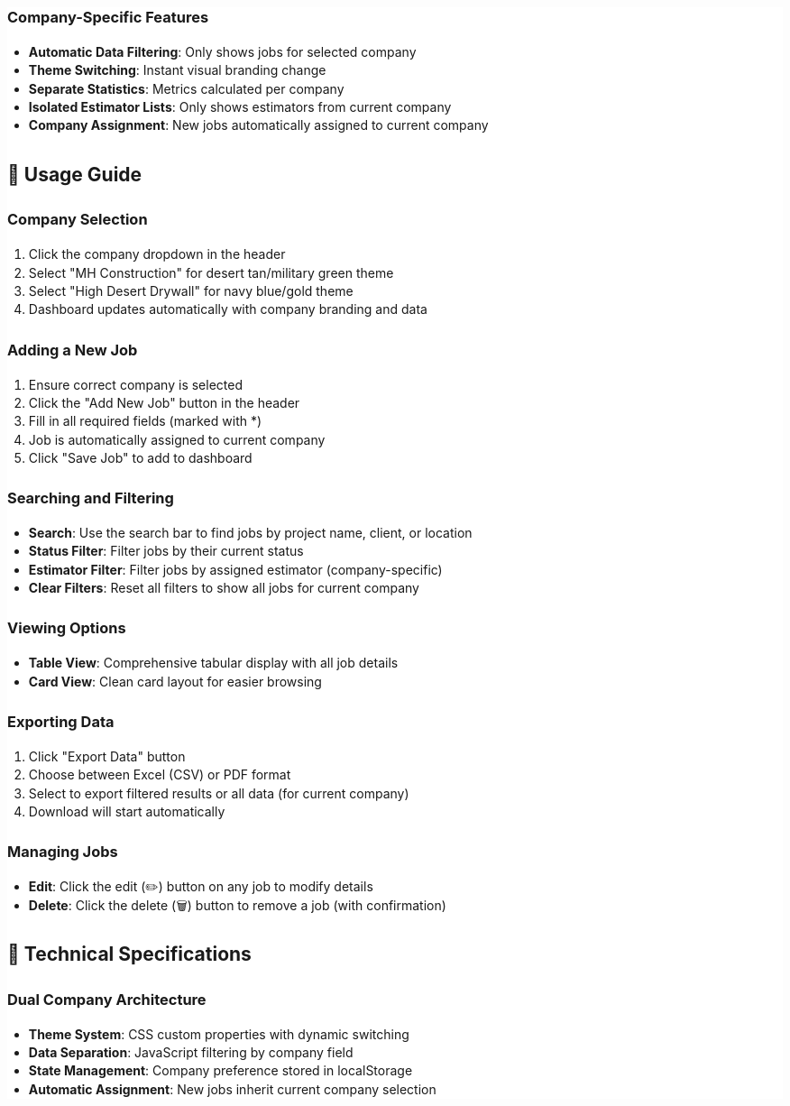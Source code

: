 ### Company-Specific Features
- **Automatic Data Filtering**: Only shows jobs for selected company
- **Theme Switching**: Instant visual branding change
- **Separate Statistics**: Metrics calculated per company
- **Isolated Estimator Lists**: Only shows estimators from current company
- **Company Assignment**: New jobs automatically assigned to current company

## 🎯 Usage Guide

### Company Selection
1. Click the company dropdown in the header
2. Select "MH Construction" for desert tan/military green theme
3. Select "High Desert Drywall" for navy blue/gold theme
4. Dashboard updates automatically with company branding and data

### Adding a New Job
1. Ensure correct company is selected
2. Click the "Add New Job" button in the header
3. Fill in all required fields (marked with *)
4. Job is automatically assigned to current company
5. Click "Save Job" to add to dashboard

### Searching and Filtering
- **Search**: Use the search bar to find jobs by project name, client, or location
- **Status Filter**: Filter jobs by their current status
- **Estimator Filter**: Filter jobs by assigned estimator (company-specific)
- **Clear Filters**: Reset all filters to show all jobs for current company

### Viewing Options
- **Table View**: Comprehensive tabular display with all job details
- **Card View**: Clean card layout for easier browsing

### Exporting Data
1. Click "Export Data" button
2. Choose between Excel (CSV) or PDF format
3. Select to export filtered results or all data (for current company)
4. Download will start automatically

### Managing Jobs
- **Edit**: Click the edit (✏️) button on any job to modify details
- **Delete**: Click the delete (🗑️) button to remove a job (with confirmation)

## 🔧 Technical Specifications

### Dual Company Architecture
- **Theme System**: CSS custom properties with dynamic switching
- **Data Separation**: JavaScript filtering by company field
- **State Management**: Company preference stored in localStorage
- **Automatic Assignment**: New jobs inherit current company selection

